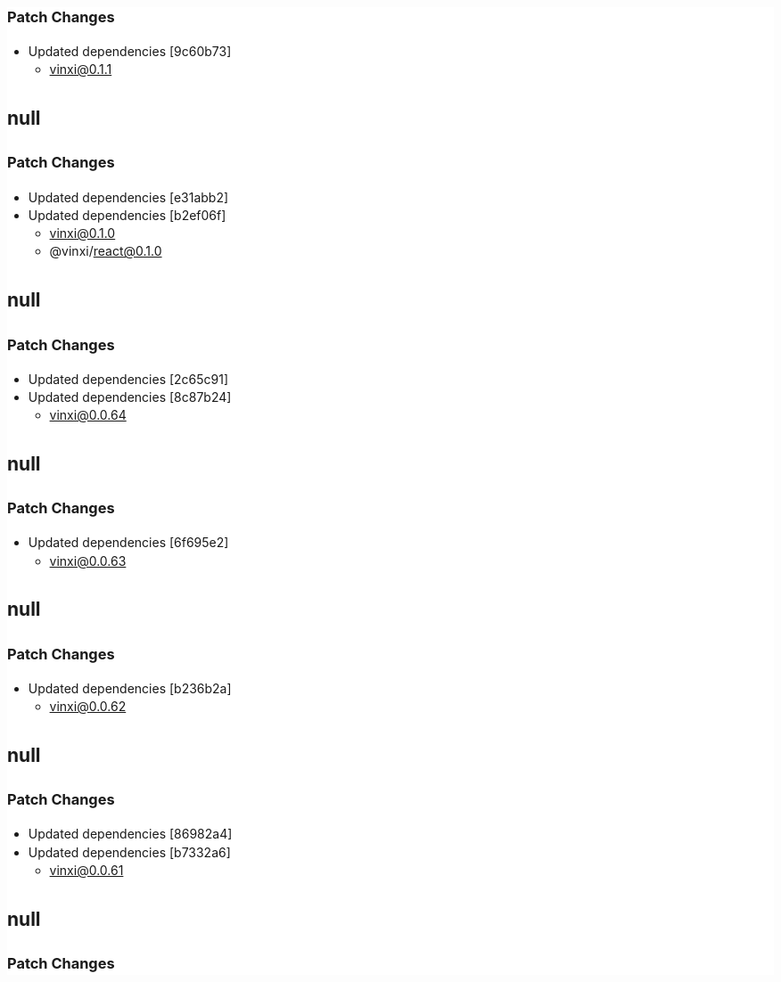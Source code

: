 ### Patch Changes

- Updated dependencies [9c60b73]
  - vinxi@0.1.1

## null

### Patch Changes

- Updated dependencies [e31abb2]
- Updated dependencies [b2ef06f]
  - vinxi@0.1.0
  - @vinxi/react@0.1.0

## null

### Patch Changes

- Updated dependencies [2c65c91]
- Updated dependencies [8c87b24]
  - vinxi@0.0.64

## null

### Patch Changes

- Updated dependencies [6f695e2]
  - vinxi@0.0.63

## null

### Patch Changes

- Updated dependencies [b236b2a]
  - vinxi@0.0.62

## null

### Patch Changes

- Updated dependencies [86982a4]
- Updated dependencies [b7332a6]
  - vinxi@0.0.61

## null

### Patch Changes

